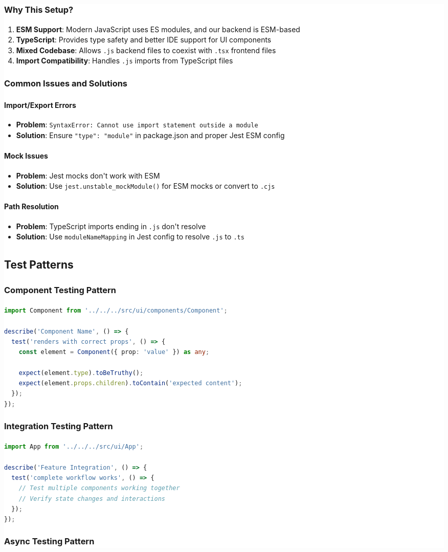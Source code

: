 ### Why This Setup?

1. **ESM Support**: Modern JavaScript uses ES modules, and our backend is ESM-based
2. **TypeScript**: Provides type safety and better IDE support for UI components
3. **Mixed Codebase**: Allows `.js` backend files to coexist with `.tsx` frontend files
4. **Import Compatibility**: Handles `.js` imports from TypeScript files

### Common Issues and Solutions

#### Import/Export Errors
- **Problem**: `SyntaxError: Cannot use import statement outside a module`
- **Solution**: Ensure `"type": "module"` in package.json and proper Jest ESM config

#### Mock Issues
- **Problem**: Jest mocks don't work with ESM
- **Solution**: Use `jest.unstable_mockModule()` for ESM mocks or convert to `.cjs`

#### Path Resolution
- **Problem**: TypeScript imports ending in `.js` don't resolve
- **Solution**: Use `moduleNameMapping` in Jest config to resolve `.js` to `.ts`

## Test Patterns

### Component Testing Pattern

```typescript
import Component from '../../../src/ui/components/Component';

describe('Component Name', () => {
  test('renders with correct props', () => {
    const element = Component({ prop: 'value' }) as any;
    
    expect(element.type).toBeTruthy();
    expect(element.props.children).toContain('expected content');
  });
});
```

### Integration Testing Pattern

```typescript
import App from '../../../src/ui/App';

describe('Feature Integration', () => {
  test('complete workflow works', () => {
    // Test multiple components working together
    // Verify state changes and interactions
  });
});
```

### Async Testing Pattern
